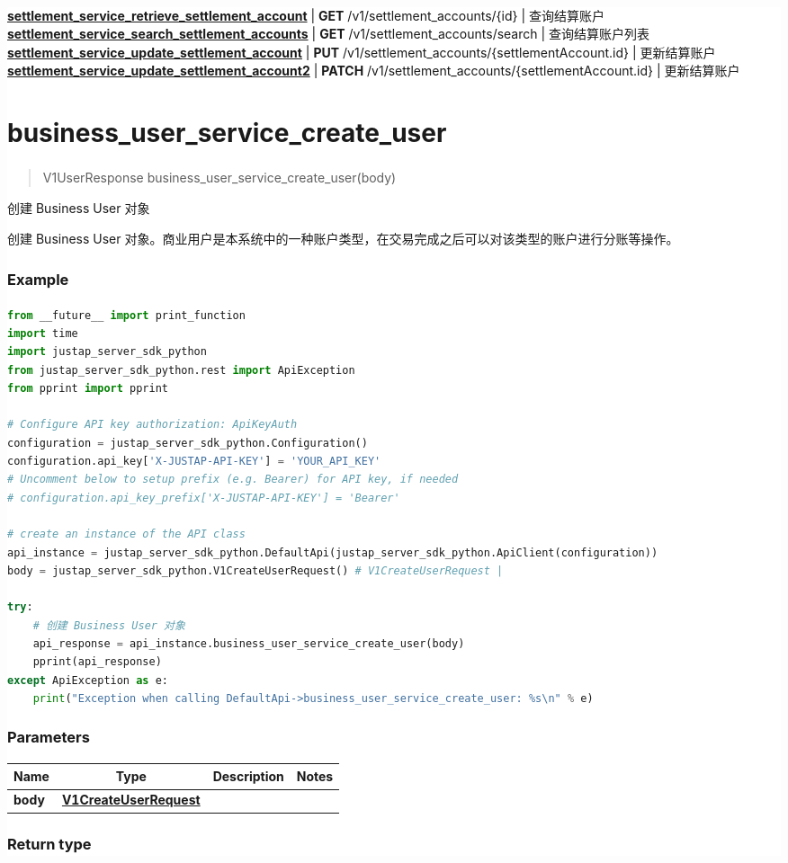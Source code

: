 [**settlement_service_retrieve_settlement_account**](DefaultApi.md#settlement_service_retrieve_settlement_account) | **GET** /v1/settlement_accounts/{id} | 查询结算账户
[**settlement_service_search_settlement_accounts**](DefaultApi.md#settlement_service_search_settlement_accounts) | **GET** /v1/settlement_accounts/search | 查询结算账户列表
[**settlement_service_update_settlement_account**](DefaultApi.md#settlement_service_update_settlement_account) | **PUT** /v1/settlement_accounts/{settlementAccount.id} | 更新结算账户
[**settlement_service_update_settlement_account2**](DefaultApi.md#settlement_service_update_settlement_account2) | **PATCH** /v1/settlement_accounts/{settlementAccount.id} | 更新结算账户


# **business_user_service_create_user**
> V1UserResponse business_user_service_create_user(body)

创建 Business User 对象

创建 Business User 对象。商业用户是本系统中的一种账户类型，在交易完成之后可以对该类型的账户进行分账等操作。

### Example
```python
from __future__ import print_function
import time
import justap_server_sdk_python
from justap_server_sdk_python.rest import ApiException
from pprint import pprint

# Configure API key authorization: ApiKeyAuth
configuration = justap_server_sdk_python.Configuration()
configuration.api_key['X-JUSTAP-API-KEY'] = 'YOUR_API_KEY'
# Uncomment below to setup prefix (e.g. Bearer) for API key, if needed
# configuration.api_key_prefix['X-JUSTAP-API-KEY'] = 'Bearer'

# create an instance of the API class
api_instance = justap_server_sdk_python.DefaultApi(justap_server_sdk_python.ApiClient(configuration))
body = justap_server_sdk_python.V1CreateUserRequest() # V1CreateUserRequest | 

try:
    # 创建 Business User 对象
    api_response = api_instance.business_user_service_create_user(body)
    pprint(api_response)
except ApiException as e:
    print("Exception when calling DefaultApi->business_user_service_create_user: %s\n" % e)
```

### Parameters

Name | Type | Description  | Notes
------------- | ------------- | ------------- | -------------
 **body** | [**V1CreateUserRequest**](V1CreateUserRequest.md)|  | 

### Return type
